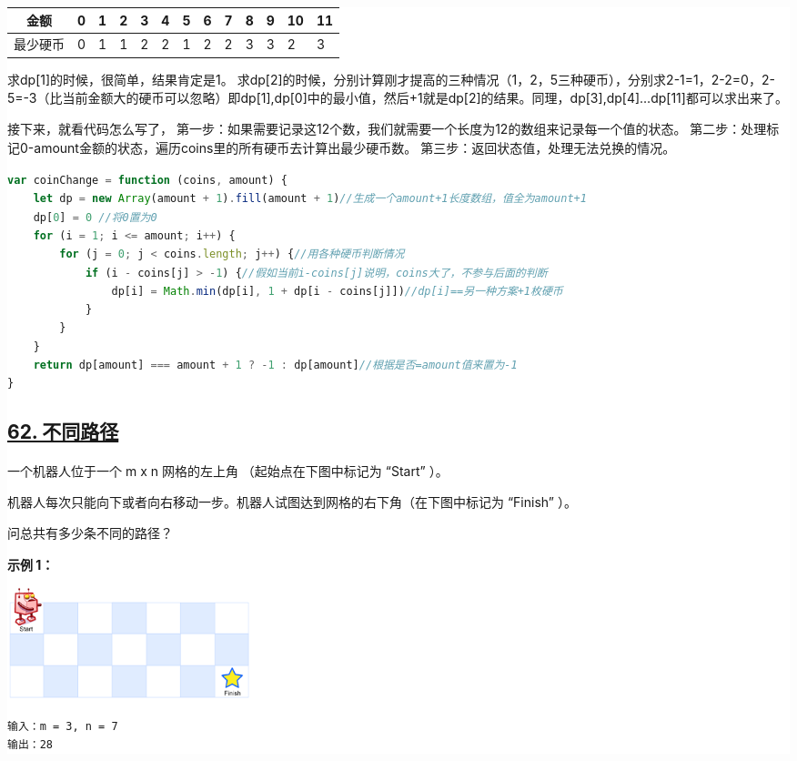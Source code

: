 | 金额     | 0    | 1    | 2    | 3    | 4    | 5    | 6    | 7    | 8    | 9    | 10   | 11   |
| -------- | ---- | ---- | ---- | ---- | ---- | ---- | ---- | ---- | ---- | ---- | ---- | ---- |
| 最少硬币 | 0    | 1    | 1    | 2    | 2    | 1    | 2    | 2    | 3    | 3    | 2    | 3    |

求dp[1]的时候，很简单，结果肯定是1。
求dp[2]的时候，分别计算刚才提高的三种情况（1，2，5三种硬币），分别求2-1=1，2-2=0，2-5=-3（比当前金额大的硬币可以忽略）即dp[1],dp[0]中的最小值，然后+1就是dp[2]的结果。同理，dp[3],dp[4]…dp[11]都可以求出来了。

接下来，就看代码怎么写了，
第一步：如果需要记录这12个数，我们就需要一个长度为12的数组来记录每一个值的状态。
第二步：处理标记0-amount金额的状态，遍历coins里的所有硬币去计算出最少硬币数。
第三步：返回状态值，处理无法兑换的情况。

```js
var coinChange = function (coins, amount) {
    let dp = new Array(amount + 1).fill(amount + 1)//生成一个amount+1长度数组，值全为amount+1
    dp[0] = 0 //将0置为0
    for (i = 1; i <= amount; i++) {
        for (j = 0; j < coins.length; j++) {//用各种硬币判断情况
            if (i - coins[j] > -1) {//假如当前i-coins[j]说明，coins大了，不参与后面的判断
                dp[i] = Math.min(dp[i], 1 + dp[i - coins[j]])//dp[i]==另一种方案+1枚硬币
            }
        }
    }
    return dp[amount] === amount + 1 ? -1 : dp[amount]//根据是否=amount值来置为-1
}
```



## [62. 不同路径](https://leetcode-cn.com/problems/unique-paths/)

一个机器人位于一个 m x n 网格的左上角 （起始点在下图中标记为 “Start” ）。

机器人每次只能向下或者向右移动一步。机器人试图达到网格的右下角（在下图中标记为 “Finish” ）。

问总共有多少条不同的路径？

**示例 1：**

<img src="%E5%8A%A8%E6%80%81%E8%A7%84%E5%88%92.assets/robot_maze.png" alt="img" style="zoom:67%;" />

```
输入：m = 3, n = 7
输出：28
```
